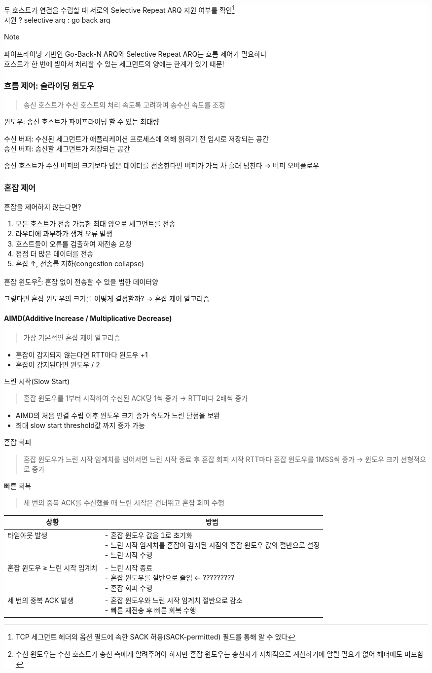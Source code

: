 두 호스트가 연결을 수립할 때 서로의 Selective Repeat ARQ 지원 여부를 확인[^5]  
지원 ? selective arq : go back arq

> [!NOTE]
> 파이프라이닝 기반인 Go-Back-N ARQ와 Selective Repeat ARQ는 흐름 제어가 필요하다  
> 호스트가 한 번에 받아서 처리할 수 있는 세그먼트의 양에는 한계가 있기 때문!

### 흐름 제어: 슬라이딩 윈도우
> 송신 호스트가 수신 호스트의 처리 속도록 고려하며 송수신 속도를 조정

윈도우: 송신 호스트가 파이프라이닝 할 수 있는 최대량

수신 버퍼: 수신된 세그먼트가 애플리케이션 프로세스에 의해 읽히기 전 임시로 저장되는 공간  
송신 버퍼: 송신할 세그먼트가 저장되는 공간

송신 호스트가 수신 버퍼의 크기보다 많은 데이터를 전송한다면 버퍼가 가득 차 흘러 넘친다 → 버퍼 오버플로우


### 혼잡 제어

혼잡을 제어하지 않는다면?
1. 모든 호스트가 전송 가능한 최대 양으로 세그먼트를 전송
2. 라우터에 과부하가 생겨 오류 발생
3. 호스트들이 오류를 검출하여 재전송 요청
4. 점점 더 많은 데이터를 전송
5. 혼잡 ↑, 전송률 저하(congestion collapse)

혼잡 윈도우[^6]: 혼잡 없이 전송할 수 있을 법한 데이터양

그렇다면 혼잡 윈도우의 크기를 어떻게 결정할까? → 혼잡 제어 알고리즘

#### AIMD(Additive Increase / Multiplicative Decrease)
> 가장 기본적인 혼잡 제어 알고리즘

- 혼잡이 감지되지 않는다면 RTT마다 윈도우 +1
- 혼잡이 감지된다면 윈도우 / 2

느린 시작(Slow Start)
> 혼잡 윈도우를 1부터 시작하여 수신된 ACK당 1씩 증가 → RTT마다 2배씩 증가

- AIMD의 처음 연결 수립 이후 윈도우 크기 증가 속도가 느린 단점을 보완  
- 최대 slow start threshold값 까지 증가 가능

혼잡 회피
> 혼잡 윈도우가 느린 시작 임계치를 넘어서면 느린 시작 종료 후 혼잡 회피 시작
> RTT마다 혼잡 윈도우를 1MSS씩 증가 → 윈도우 크기 선형적으로 증가


빠른 회복
> 세 번의 중복 ACK를 수신했을 때 느린 시작은 건너뛰고 혼잡 회피 수행

| 상황                 | 방법                                                                             |
| ------------------ | ------------------------------------------------------------------------------ |
| 타임아웃 발생            | - 혼잡 윈도우 값을 1로 초기화<br>- 느린 시작 임계치를 혼잡이 감지된 시점의 혼잡 윈도우 값의 절반으로 설정<br>- 느린 시작 수행 |
| 혼잡 윈도우 ≥ 느린 시작 임계치 | - 느린 시작 종료<br>- 혼잡 윈도우를 절반으로 줄임 ← ?????????<br>- 혼잡 회피 수행                      |
| 세 번의 중복 ACK 발생     | - 혼잡 윈도우와 느린 시작 임계치 절반으로 감소<br>- 빠른 재전송 후 빠른 회복 수행                             |


[^1]: 최선을 다해 전송은 해 보겠지만 보장은 안한다  
[^2]: 한 번에 수신하고자 하는 데이터의 양  
[^4]: 연속해서 메시지를 전송할 수 있는 기술(Stop-and-Wait 방식과는 다르게)  
[^5]: TCP 세그먼트 헤더의 옵션 필드에 속한 SACK 허용(SACK-permitted) 필드를 통해 알 수 있다  
[^6]: 수신 윈도우는 수신 호스트가 송신 측에게 알려주어야 하지만 혼잡 윈도우는 송신자가 자체적으로 계산하기에 알릴 필요가 없어 헤더에도 미포함  